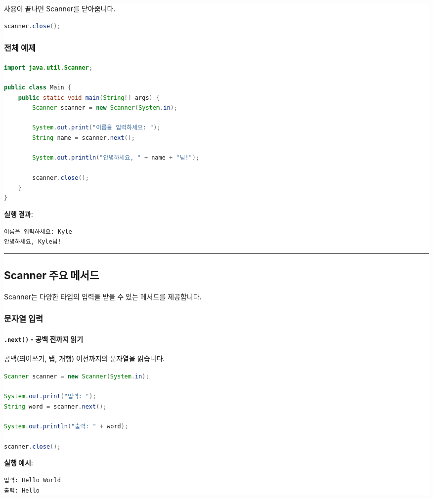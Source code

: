 사용이 끝나면 Scanner를 닫아줍니다.

```java
scanner.close();
```

### 전체 예제

```java
import java.util.Scanner;

public class Main {
    public static void main(String[] args) {
        Scanner scanner = new Scanner(System.in);

        System.out.print("이름을 입력하세요: ");
        String name = scanner.next();

        System.out.println("안녕하세요, " + name + "님!");

        scanner.close();
    }
}
```

**실행 결과**:
```
이름을 입력하세요: Kyle
안녕하세요, Kyle님!
```

---

## Scanner 주요 메서드

Scanner는 다양한 타입의 입력을 받을 수 있는 메서드를 제공합니다.

### 문자열 입력

#### `.next()` - 공백 전까지 읽기

공백(띄어쓰기, 탭, 개행) 이전까지의 문자열을 읽습니다.

```java
Scanner scanner = new Scanner(System.in);

System.out.print("입력: ");
String word = scanner.next();

System.out.println("출력: " + word);

scanner.close();
```

**실행 예시**:
```
입력: Hello World
출력: Hello
```

